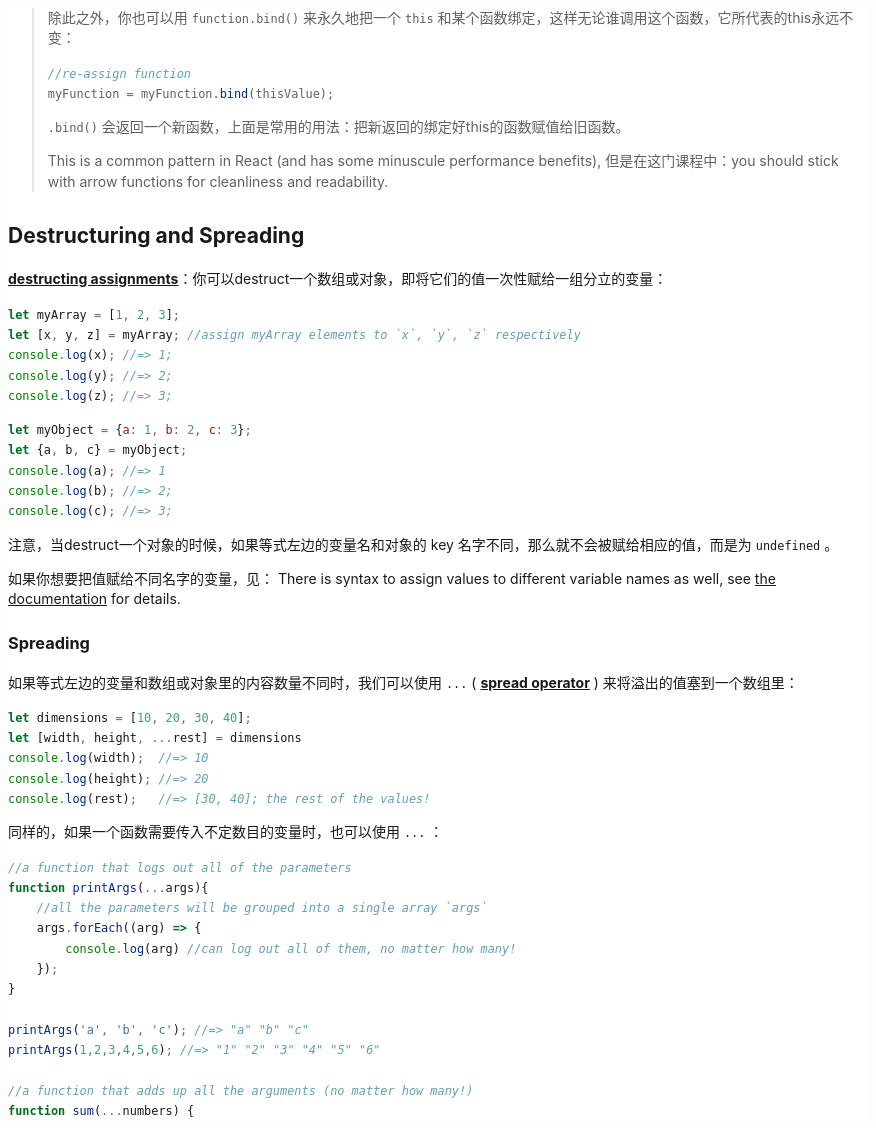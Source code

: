 > 除此之外，你也可以用 `function.bind()` 来永久地把一个 `this` 和某个函数绑定，这样无论谁调用这个函数，它所代表的this永远不变：
>
> ```js
> //re-assign function
> myFunction = myFunction.bind(thisValue);
> ```
>
> `.bind()` 会返回一个新函数，上面是常用的用法：把新返回的绑定好this的函数赋值给旧函数。
>
> This is a common pattern in React (and has some minuscule performance benefits), 但是在这门课程中：you should stick with arrow functions for cleanliness and readability.

## Destructuring and Spreading

[**destructing assignments**](https://developer.mozilla.org/en-US/docs/Web/JavaScript/Reference/Operators/Destructuring_assignment)：你可以destruct一个数组或对象，即将它们的值一次性赋给一组分立的变量：

```js
let myArray = [1, 2, 3];
let [x, y, z] = myArray; //assign myArray elements to `x`, `y`, `z` respectively
console.log(x); //=> 1;
console.log(y); //=> 2;
console.log(z); //=> 3;
```

```js
let myObject = {a: 1, b: 2, c: 3};
let {a, b, c} = myObject;
console.log(a); //=> 1
console.log(b); //=> 2;
console.log(c); //=> 3;
```

注意，当destruct一个对象的时候，如果等式左边的变量名和对象的 key 名字不同，那么就不会被赋给相应的值，而是为 `undefined` 。

如果你想要把值赋给不同名字的变量，见： There is syntax to assign values to different variable names as well, see [the documentation](https://developer.mozilla.org/en-US/docs/Web/JavaScript/Reference/Operators/Destructuring_assignment#Object_destructuring) for details.

### Spreading

如果等式左边的变量和数组或对象里的内容数量不同时，我们可以使用 `...` ( [**spread operator**](https://developer.mozilla.org/en-US/docs/Web/JavaScript/Reference/Operators/Spread_operator) ) 来将溢出的值塞到一个数组里：

```js
let dimensions = [10, 20, 30, 40];
let [width, height, ...rest] = dimensions
console.log(width);  //=> 10
console.log(height); //=> 20
console.log(rest);   //=> [30, 40]; the rest of the values!
```

同样的，如果一个函数需要传入不定数目的变量时，也可以使用 `...` ：

```js
//a function that logs out all of the parameters
function printArgs(...args){
    //all the parameters will be grouped into a single array `args`
    args.forEach((arg) => {
        console.log(arg) //can log out all of them, no matter how many!
    });
}

printArgs('a', 'b', 'c'); //=> "a" "b" "c"
printArgs(1,2,3,4,5,6); //=> "1" "2" "3" "4" "5" "6"

//a function that adds up all the arguments (no matter how many!)
function sum(...numbers) {
```
